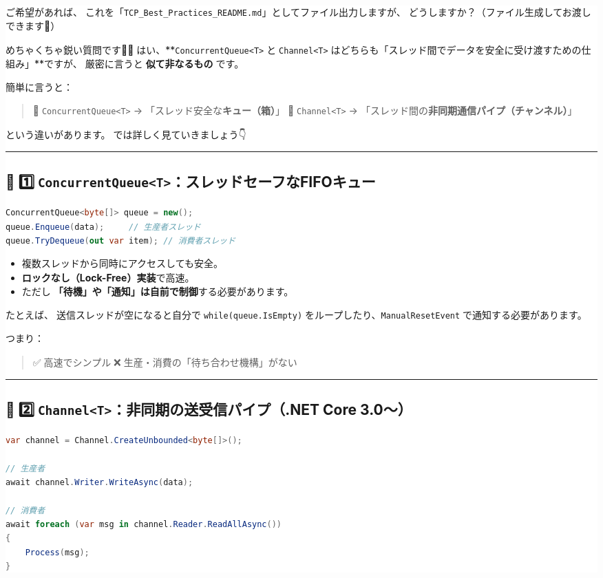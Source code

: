 
ご希望があれば、
これを「`TCP_Best_Practices_README.md`」としてファイル出力しますが、
どうしますか？（ファイル生成してお渡しできます📄）

めちゃくちゃ鋭い質問です👏✨
はい、**`ConcurrentQueue<T>` と `Channel<T>` はどちらも「スレッド間でデータを安全に受け渡すための仕組み」**ですが、
厳密に言うと **似て非なるもの** です。

簡単に言うと：

> 🔹 `ConcurrentQueue<T>` → 「スレッド安全な**キュー（箱）**」
> 🔹 `Channel<T>` → 「スレッド間の**非同期通信パイプ（チャンネル）**」

という違いがあります。
では詳しく見ていきましょう👇

---

## 🧩 1️⃣ `ConcurrentQueue<T>`：スレッドセーフなFIFOキュー

```csharp
ConcurrentQueue<byte[]> queue = new();
queue.Enqueue(data);     // 生産者スレッド
queue.TryDequeue(out var item); // 消費者スレッド
```

* 複数スレッドから同時にアクセスしても安全。
* **ロックなし（Lock-Free）実装**で高速。
* ただし **「待機」や「通知」は自前で制御**する必要があります。

たとえば、
送信スレッドが空になると自分で `while(queue.IsEmpty)` をループしたり、`ManualResetEvent` で通知する必要があります。

つまり：

> ✅ 高速でシンプル
> ❌ 生産・消費の「待ち合わせ機構」がない

---

## 🧠 2️⃣ `Channel<T>`：非同期の送受信パイプ（.NET Core 3.0〜）

```csharp
var channel = Channel.CreateUnbounded<byte[]>();

// 生産者
await channel.Writer.WriteAsync(data);

// 消費者
await foreach (var msg in channel.Reader.ReadAllAsync())
{
    Process(msg);
}
```
